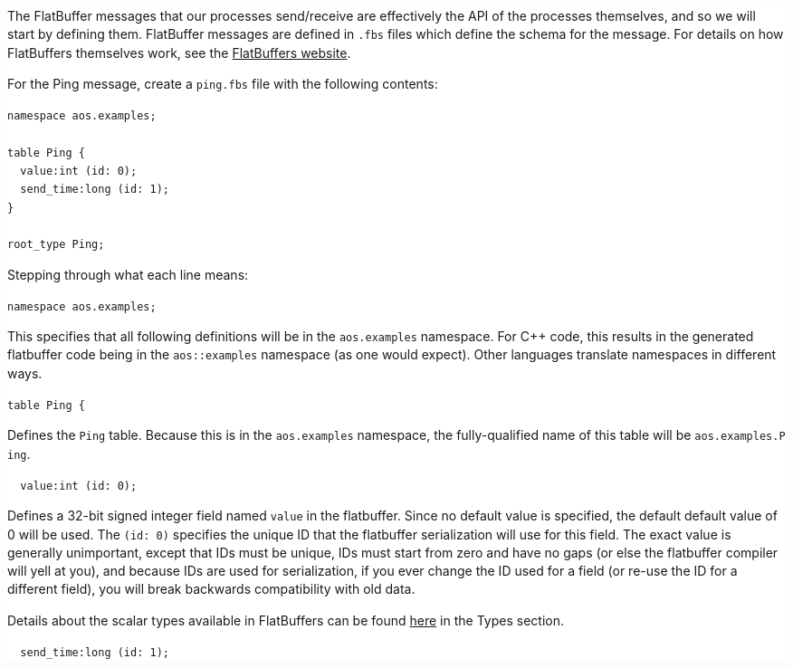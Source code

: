 The FlatBuffer messages that our processes send/receive are effectively the API
of the processes themselves, and so we will start by defining them. FlatBuffer
messages are defined in `.fbs` files which define the schema for the message.
For details on how FlatBuffers themselves work, see the
[FlatBuffers website](https://google.github.io/flatbuffers/).

For the Ping message, create a `ping.fbs` file with the following contents:

```
namespace aos.examples;

table Ping {
  value:int (id: 0);
  send_time:long (id: 1);
}

root_type Ping;
```

Stepping through what each line means:

```
namespace aos.examples;
```

This specifies that all following definitions will be in the `aos.examples`
namespace. For C++ code, this results in the generated flatbuffer code being in
the `aos::examples` namespace (as one would expect). Other languages translate
namespaces in different ways.

```
table Ping {
```

Defines the `Ping` table. Because this is in the `aos.examples` namespace, the
fully-qualified name of this table will be `aos.examples.Ping`.

```
  value:int (id: 0);
```

Defines a 32-bit signed integer field named `value` in the flatbuffer.
Since no default value is specified, the default default value
of 0 will be used. The `(id: 0)` specifies the unique ID that the
flatbuffer serialization will use for this field. The exact
value is generally unimportant, except that IDs must be unique,
IDs must start from zero and have no gaps (or else the flatbuffer compiler will
yell at you), and because IDs are used for serialization, if you ever change the
ID used for a field (or re-use the ID for a different field), you will break
backwards compatibility with old data.

Details about the scalar types available in FlatBuffers can be found
[here](https://google.github.io/flatbuffers/flatbuffers_guide_writing_schema.html) in the Types section.


```
  send_time:long (id: 1);
```
